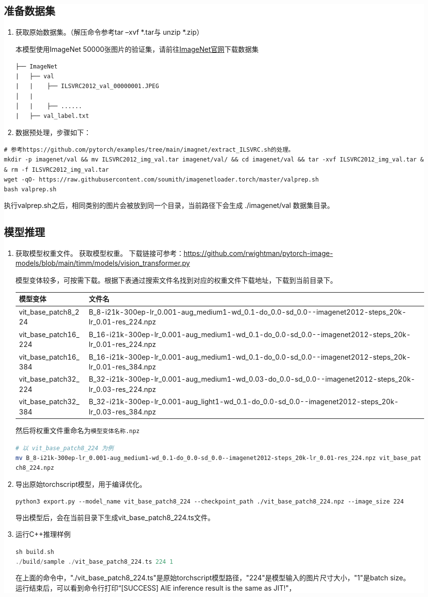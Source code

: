 
## 准备数据集<a name="section183221994411"></a>

1. 获取原始数据集。（解压命令参考tar –xvf  \*.tar与 unzip \*.zip）

   本模型使用ImageNet 50000张图片的验证集，请前往[ImageNet官网](https://image-net.org/download.php)下载数据集
    ```
    ├── ImageNet
    |   ├── val
    |   |    ├── ILSVRC2012_val_00000001.JPEG
    │   |    
    │   |    ├── ......
    |   ├── val_label.txt
    ```

2. 数据预处理，步骤如下：
```
# 参考https://github.com/pytorch/examples/tree/main/imagnet/extract_ILSVRC.sh的处理。
mkdir -p imagenet/val && mv ILSVRC2012_img_val.tar imagenet/val/ && cd imagenet/val && tar -xvf ILSVRC2012_img_val.tar && rm -f ILSVRC2012_img_val.tar
wget -qO- https://raw.githubusercontent.com/soumith/imagenetloader.torch/master/valprep.sh
bash valprep.sh
```
执行valprep.sh之后，相同类别的图片会被放到同一个目录，当前路径下会生成 ./imagenet/val 数据集目录。

## 模型推理<a name="section741711594517"></a>

1. 获取模型权重文件。
   获取模型权重。
   下载链接可参考：https://github.com/rwightman/pytorch-image-models/blob/main/timm/models/vision_transformer.py

   模型变体较多，可按需下载。根据下表通过搜索文件名找到对应的权重文件下载地址，下载到当前目录下。

   |            模型变体|                                                                                                文件名|
   |--------------------|------------------------------------------------------------------------------------------------------|
   | vit_base_patch8_224|  B_8-i21k-300ep-lr_0.001-aug_medium1-wd_0.1-do_0.0-sd_0.0--imagenet2012-steps_20k-lr_0.01-res_224.npz|
   |vit_base_patch16_224| B_16-i21k-300ep-lr_0.001-aug_medium1-wd_0.1-do_0.0-sd_0.0--imagenet2012-steps_20k-lr_0.01-res_224.npz|
   |vit_base_patch16_384| B_16-i21k-300ep-lr_0.001-aug_medium1-wd_0.1-do_0.0-sd_0.0--imagenet2012-steps_20k-lr_0.01-res_384.npz|
   |vit_base_patch32_224|B_32-i21k-300ep-lr_0.001-aug_medium1-wd_0.03-do_0.0-sd_0.0--imagenet2012-steps_20k-lr_0.03-res_224.npz|
   |vit_base_patch32_384|  B_32-i21k-300ep-lr_0.001-aug_light1-wd_0.1-do_0.0-sd_0.0--imagenet2012-steps_20k-lr_0.03-res_384.npz|

   然后将权重文件重命名为```模型变体名称.npz```
   ```bash
   # 以 vit_base_patch8_224 为例
   mv B_8-i21k-300ep-lr_0.001-aug_medium1-wd_0.1-do_0.0-sd_0.0--imagenet2012-steps_20k-lr_0.01-res_224.npz vit_base_patch8_224.npz
   ```
2. 导出原始torchscript模型，用于编译优化。
    ```
    python3 export.py --model_name vit_base_patch8_224 --checkpoint_path ./vit_base_patch8_224.npz --image_size 224
    ```
    导出模型后，会在当前目录下生成vit_base_patch8_224.ts文件。
3. 运行C++推理样例
    ```cpp
    sh build.sh
    ./build/sample ./vit_base_patch8_224.ts 224 1
    ```
    在上面的命令中，"./vit_base_patch8_224.ts"是原始torchscript模型路径，"224"是模型输入的图片尺寸大小，"1"是batch size。  
    运行结束后，可以看到命令行打印“[SUCCESS] AIE inference result is the same as JIT!"， 